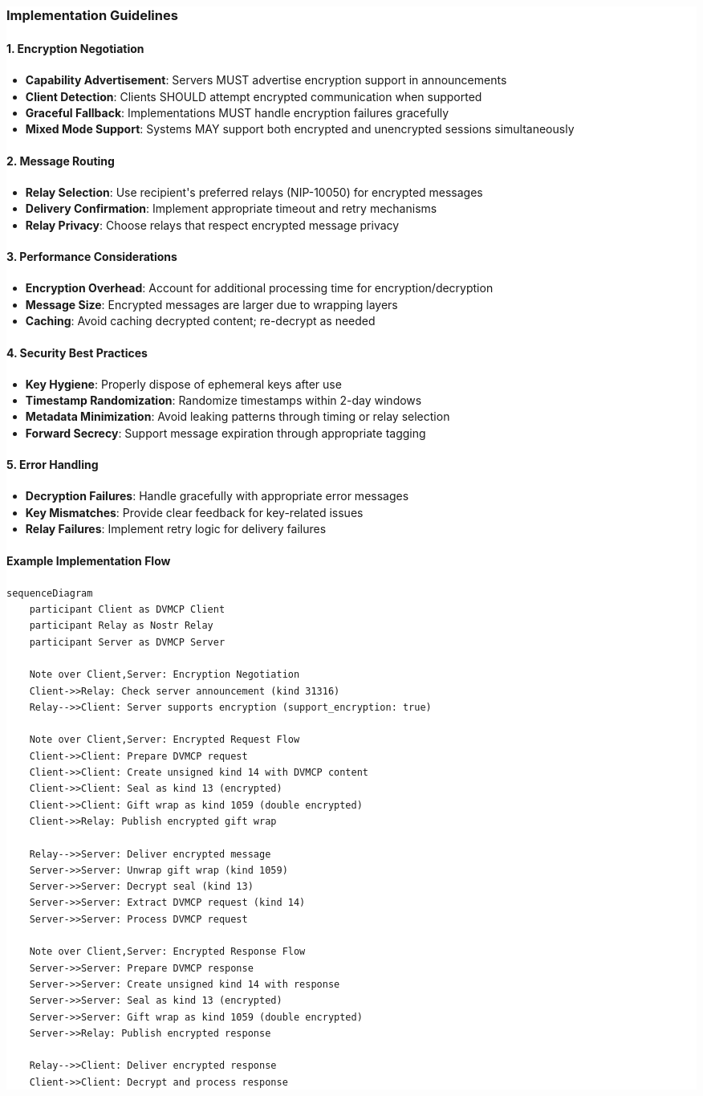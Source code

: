 ### Implementation Guidelines

#### 1. Encryption Negotiation
- **Capability Advertisement**: Servers MUST advertise encryption support in announcements
- **Client Detection**: Clients SHOULD attempt encrypted communication when supported
- **Graceful Fallback**: Implementations MUST handle encryption failures gracefully
- **Mixed Mode Support**: Systems MAY support both encrypted and unencrypted sessions simultaneously

#### 2. Message Routing
- **Relay Selection**: Use recipient's preferred relays (NIP-10050) for encrypted messages
- **Delivery Confirmation**: Implement appropriate timeout and retry mechanisms
- **Relay Privacy**: Choose relays that respect encrypted message privacy

#### 3. Performance Considerations
- **Encryption Overhead**: Account for additional processing time for encryption/decryption
- **Message Size**: Encrypted messages are larger due to wrapping layers
- **Caching**: Avoid caching decrypted content; re-decrypt as needed

#### 4. Security Best Practices
- **Key Hygiene**: Properly dispose of ephemeral keys after use
- **Timestamp Randomization**: Randomize timestamps within 2-day windows
- **Metadata Minimization**: Avoid leaking patterns through timing or relay selection
- **Forward Secrecy**: Support message expiration through appropriate tagging

#### 5. Error Handling
- **Decryption Failures**: Handle gracefully with appropriate error messages
- **Key Mismatches**: Provide clear feedback for key-related issues
- **Relay Failures**: Implement retry logic for delivery failures

#### Example Implementation Flow
```mermaid
sequenceDiagram
    participant Client as DVMCP Client
    participant Relay as Nostr Relay
    participant Server as DVMCP Server

    Note over Client,Server: Encryption Negotiation
    Client->>Relay: Check server announcement (kind 31316)
    Relay-->>Client: Server supports encryption (support_encryption: true)
    
    Note over Client,Server: Encrypted Request Flow
    Client->>Client: Prepare DVMCP request
    Client->>Client: Create unsigned kind 14 with DVMCP content
    Client->>Client: Seal as kind 13 (encrypted)
    Client->>Client: Gift wrap as kind 1059 (double encrypted)
    Client->>Relay: Publish encrypted gift wrap
    
    Relay-->>Server: Deliver encrypted message
    Server->>Server: Unwrap gift wrap (kind 1059)
    Server->>Server: Decrypt seal (kind 13)
    Server->>Server: Extract DVMCP request (kind 14)
    Server->>Server: Process DVMCP request
    
    Note over Client,Server: Encrypted Response Flow
    Server->>Server: Prepare DVMCP response
    Server->>Server: Create unsigned kind 14 with response
    Server->>Server: Seal as kind 13 (encrypted)
    Server->>Server: Gift wrap as kind 1059 (double encrypted)
    Server->>Relay: Publish encrypted response
    
    Relay-->>Client: Deliver encrypted response
    Client->>Client: Decrypt and process response
```